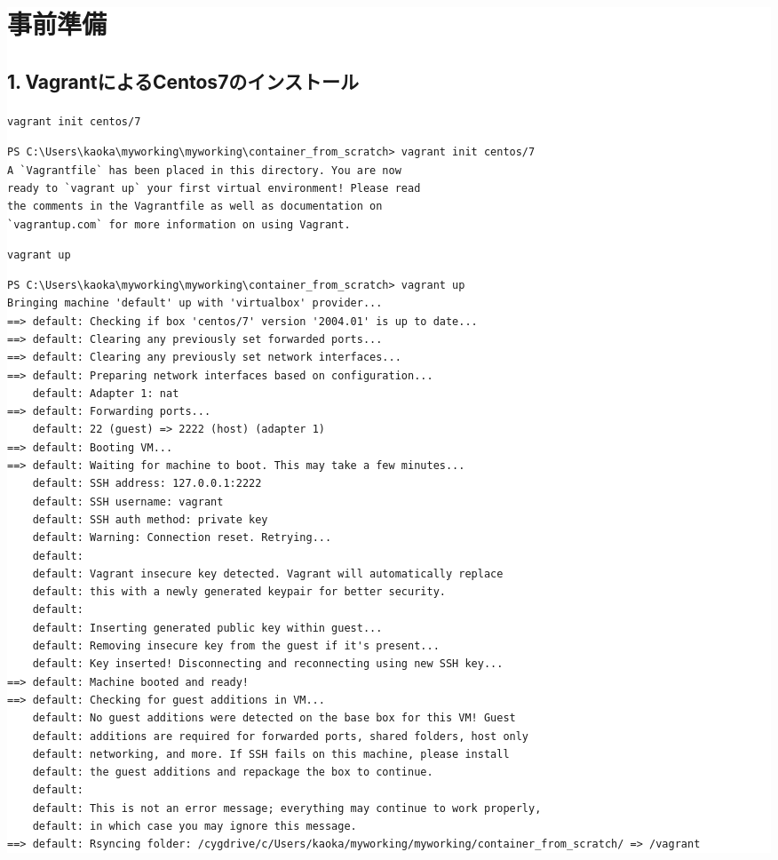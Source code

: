 


# 事前準備

## 1. VagrantによるCentos7のインストール


```sh
vagrant init centos/7
```


```
PS C:\Users\kaoka\myworking\myworking\container_from_scratch> vagrant init centos/7
A `Vagrantfile` has been placed in this directory. You are now
ready to `vagrant up` your first virtual environment! Please read
the comments in the Vagrantfile as well as documentation on
`vagrantup.com` for more information on using Vagrant.
```


```sh
vagrant up
```

```
PS C:\Users\kaoka\myworking\myworking\container_from_scratch> vagrant up
Bringing machine 'default' up with 'virtualbox' provider...
==> default: Checking if box 'centos/7' version '2004.01' is up to date...
==> default: Clearing any previously set forwarded ports...
==> default: Clearing any previously set network interfaces...
==> default: Preparing network interfaces based on configuration...
    default: Adapter 1: nat
==> default: Forwarding ports...
    default: 22 (guest) => 2222 (host) (adapter 1)
==> default: Booting VM...
==> default: Waiting for machine to boot. This may take a few minutes...
    default: SSH address: 127.0.0.1:2222
    default: SSH username: vagrant
    default: SSH auth method: private key
    default: Warning: Connection reset. Retrying...
    default:
    default: Vagrant insecure key detected. Vagrant will automatically replace
    default: this with a newly generated keypair for better security.
    default:
    default: Inserting generated public key within guest...
    default: Removing insecure key from the guest if it's present...
    default: Key inserted! Disconnecting and reconnecting using new SSH key...
==> default: Machine booted and ready!
==> default: Checking for guest additions in VM...
    default: No guest additions were detected on the base box for this VM! Guest
    default: additions are required for forwarded ports, shared folders, host only
    default: networking, and more. If SSH fails on this machine, please install
    default: the guest additions and repackage the box to continue.
    default:
    default: This is not an error message; everything may continue to work properly,
    default: in which case you may ignore this message.
==> default: Rsyncing folder: /cygdrive/c/Users/kaoka/myworking/myworking/container_from_scratch/ => /vagrant
```
